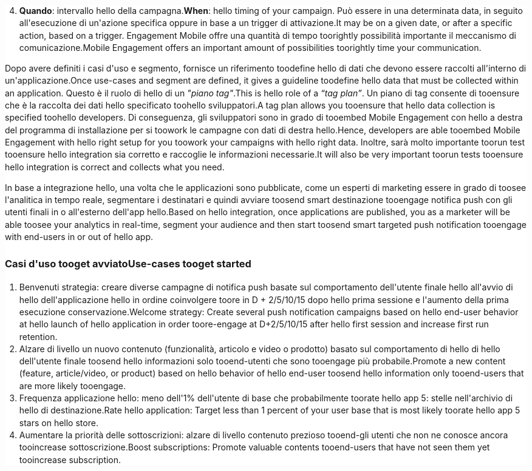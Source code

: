 4. <span data-ttu-id="33f10-125">**Quando**: intervallo hello della campagna.</span><span class="sxs-lookup"><span data-stu-id="33f10-125">**When**: hello timing of your campaign.</span></span> <span data-ttu-id="33f10-126">Può essere in una determinata data, in seguito all'esecuzione di un'azione specifica oppure in base a un trigger di attivazione.</span><span class="sxs-lookup"><span data-stu-id="33f10-126">It may be on a given date, or after a specific action, based on a trigger.</span></span> <span data-ttu-id="33f10-127">Engagement Mobile offre una quantità di tempo toorightly possibilità importante il meccanismo di comunicazione.</span><span class="sxs-lookup"><span data-stu-id="33f10-127">Mobile Engagement offers an important amount of possibilities toorightly time your communication.</span></span>

<span data-ttu-id="33f10-128">Dopo avere definiti i casi d'uso e segmento, fornisce un riferimento toodefine hello di dati che devono essere raccolti all'interno di un'applicazione.</span><span class="sxs-lookup"><span data-stu-id="33f10-128">Once use-cases and segment are defined, it gives a guideline toodefine hello data that must be collected within an application.</span></span> <span data-ttu-id="33f10-129">Questo è il ruolo di hello di un *"piano tag"*.</span><span class="sxs-lookup"><span data-stu-id="33f10-129">This is hello role of a *“tag plan”*.</span></span> <span data-ttu-id="33f10-130">Un piano di tag consente di tooensure che è la raccolta dei dati hello specificato toohello sviluppatori.</span><span class="sxs-lookup"><span data-stu-id="33f10-130">A tag plan allows you tooensure that hello data collection is specified toohello developers.</span></span> <span data-ttu-id="33f10-131">Di conseguenza, gli sviluppatori sono in grado di tooembed Mobile Engagement con hello a destra del programma di installazione per si toowork le campagne con dati di destra hello.</span><span class="sxs-lookup"><span data-stu-id="33f10-131">Hence, developers are able tooembed Mobile Engagement with hello right setup for you toowork your campaigns with hello right data.</span></span> <span data-ttu-id="33f10-132">Inoltre, sarà molto importante toorun test tooensure hello integration sia corretto e raccoglie le informazioni necessarie.</span><span class="sxs-lookup"><span data-stu-id="33f10-132">It will also be very important toorun tests tooensure hello integration is correct and collects what you need.</span></span>

<span data-ttu-id="33f10-133">In base a integrazione hello, una volta che le applicazioni sono pubblicate, come un esperti di marketing essere in grado di toosee l'analitica in tempo reale, segmentare i destinatari e quindi avviare toosend smart destinazione tooengage notifica push con gli utenti finali in o all'esterno dell'app hello.</span><span class="sxs-lookup"><span data-stu-id="33f10-133">Based on hello integration, once applications are published, you as a marketer will be able toosee your analytics in real-time, segment your audience and then start toosend smart targeted push notification tooengage with end-users in or out of hello app.</span></span>

### <a name="use-cases-tooget-started"></a><span data-ttu-id="33f10-134">Casi d'uso tooget avviato</span><span class="sxs-lookup"><span data-stu-id="33f10-134">Use-cases tooget started</span></span>
1. <span data-ttu-id="33f10-135">Benvenuti strategia: creare diverse campagne di notifica push basate sul comportamento dell'utente finale hello all'avvio di hello dell'applicazione hello in ordine coinvolgere toore in D + 2/5/10/15 dopo hello prima sessione e l'aumento della prima esecuzione conservazione.</span><span class="sxs-lookup"><span data-stu-id="33f10-135">Welcome strategy: Create several push notification campaigns based on hello end-user behavior at hello launch of hello application in order toore-engage at D+2/5/10/15 after hello first session and increase first run retention.</span></span>
2. <span data-ttu-id="33f10-136">Alzare di livello un nuovo contenuto (funzionalità, articolo e video o prodotto) basato sul comportamento di hello di hello dell'utente finale toosend hello informazioni solo tooend-utenti che sono tooengage più probabile.</span><span class="sxs-lookup"><span data-stu-id="33f10-136">Promote a new content (feature, article/video, or product) based on hello behavior of hello end-user toosend hello information only tooend-users that are more likely tooengage.</span></span>
3. <span data-ttu-id="33f10-137">Frequenza applicazione hello: meno dell'1% dell'utente di base che probabilmente toorate hello app 5: stelle nell'archivio di hello di destinazione.</span><span class="sxs-lookup"><span data-stu-id="33f10-137">Rate hello application: Target less than 1 percent of your user base that is most likely toorate hello app 5 stars on hello store.</span></span>
4. <span data-ttu-id="33f10-138">Aumentare la priorità delle sottoscrizioni: alzare di livello contenuto prezioso tooend-gli utenti che non ne conosce ancora tooincrease sottoscrizione.</span><span class="sxs-lookup"><span data-stu-id="33f10-138">Boost subscriptions: Promote valuable contents tooend-users that have not seen them yet tooincrease subscription.</span></span>